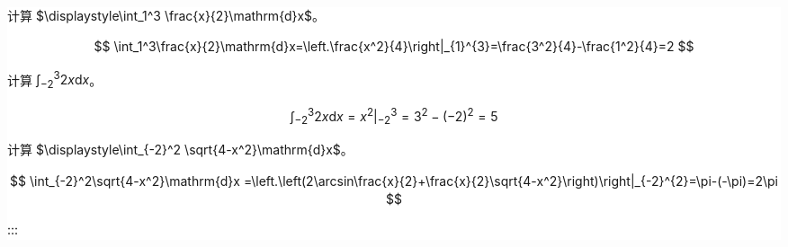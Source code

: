计算 $\displaystyle\int_1^3 \frac{x}{2}\mathrm{d}x$。

$$
\int_1^3\frac{x}{2}\mathrm{d}x=\left.\frac{x^2}{4}\right|_{1}^{3}=\frac{3^2}{4}-\frac{1^2}{4}=2
$$

<Desmos id="ywcdneien2" />

</TabItem>
<TabItem value="Example 2">

计算 $\displaystyle\int_{-2}^3 2x\mathrm{d}x$。

$$
\int_{-2}^3 2x\mathrm{d}x=\left.x^2\right|_{-2}^{3}=3^2-(-2)^2=5
$$

<Desmos id="xlwjbick4u" />

</TabItem>
<TabItem value="Example 3">

计算 $\displaystyle\int_{-2}^2 \sqrt{4-x^2}\mathrm{d}x$。

$$
\int_{-2}^2\sqrt{4-x^2}\mathrm{d}x
=\left.\left(2\arcsin\frac{x}{2}+\frac{x}{2}\sqrt{4-x^2}\right)\right|_{-2}^{2}=\pi-(-\pi)=2\pi
$$

<Desmos id="dxjwvtqsdl" />

</TabItem>
</Tabs>

:::

